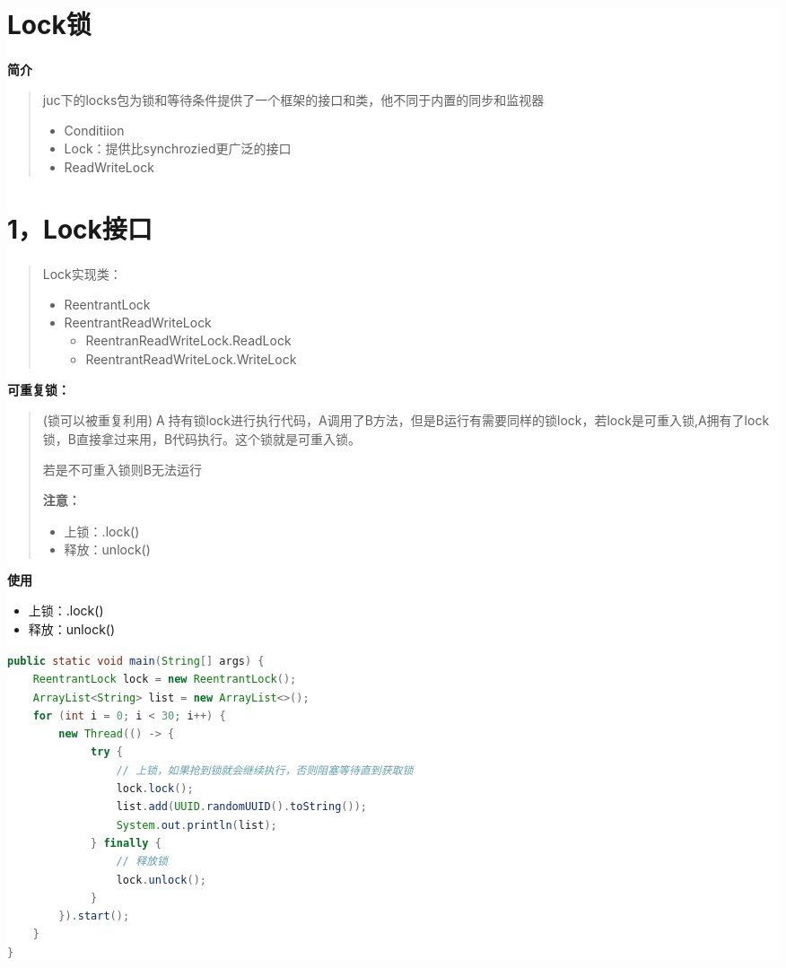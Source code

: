 # Lock锁

**简介**

> juc下的locks包为锁和等待条件提供了一个框架的接口和类，他不同于内置的同步和监视器
>
> * Conditiion
> * Lock：提供比synchrozied更广泛的接口
> * ReadWriteLock



# 1，Lock接口

> Lock实现类：
>
> * ReentrantLock
> * ReentrantReadWriteLock
>   * ReentranReadWriteLock.ReadLock
>   * ReentrantReadWriteLock.WriteLock

**可重复锁：**

> (锁可以被重复利用) A 持有锁lock进行执行代码，A调用了B方法，但是B运行有需要同样的锁lock，若lock是可重入锁,A拥有了lock锁，B直接拿过来用，B代码执行。这个锁就是可重入锁。
>
> 若是不可重入锁则B无法运行
>
> **注意：**
>
> * 上锁：.lock()
> * 释放：unlock()



**使用**

* 上锁：.lock()
* 释放：unlock()

```java
public static void main(String[] args) {
    ReentrantLock lock = new ReentrantLock();
    ArrayList<String> list = new ArrayList<>();
    for (int i = 0; i < 30; i++) {
        new Thread(() -> {
             try {
                 // 上锁，如果抢到锁就会继续执行，否则阻塞等待直到获取锁
                 lock.lock();
                 list.add(UUID.randomUUID().toString());
                 System.out.println(list);
             } finally {
                 // 释放锁
                 lock.unlock();
             }
        }).start();
    }
}
```

